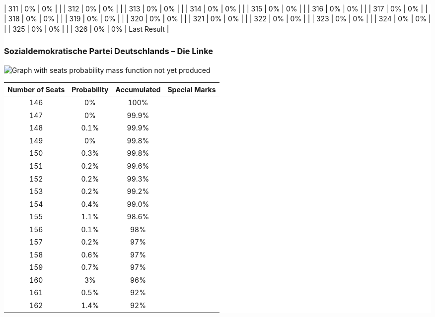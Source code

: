| 311 | 0% | 0% |  |
| 312 | 0% | 0% |  |
| 313 | 0% | 0% |  |
| 314 | 0% | 0% |  |
| 315 | 0% | 0% |  |
| 316 | 0% | 0% |  |
| 317 | 0% | 0% |  |
| 318 | 0% | 0% |  |
| 319 | 0% | 0% |  |
| 320 | 0% | 0% |  |
| 321 | 0% | 0% |  |
| 322 | 0% | 0% |  |
| 323 | 0% | 0% |  |
| 324 | 0% | 0% |  |
| 325 | 0% | 0% |  |
| 326 | 0% | 0% | Last Result |

### Sozialdemokratische Partei Deutschlands – Die Linke

![Graph with seats probability mass function not yet produced](2019-07-11-Allensbach-coalitions-seats-pmf-spd–linke.png "Seats Probability Mass Function")

| Number of Seats | Probability | Accumulated | Special Marks |
|:---------------:|:-----------:|:-----------:|:-------------:|
| 146 | 0% | 100% |  |
| 147 | 0% | 99.9% |  |
| 148 | 0.1% | 99.9% |  |
| 149 | 0% | 99.8% |  |
| 150 | 0.3% | 99.8% |  |
| 151 | 0.2% | 99.6% |  |
| 152 | 0.2% | 99.3% |  |
| 153 | 0.2% | 99.2% |  |
| 154 | 0.4% | 99.0% |  |
| 155 | 1.1% | 98.6% |  |
| 156 | 0.1% | 98% |  |
| 157 | 0.2% | 97% |  |
| 158 | 0.6% | 97% |  |
| 159 | 0.7% | 97% |  |
| 160 | 3% | 96% |  |
| 161 | 0.5% | 92% |  |
| 162 | 1.4% | 92% |  |